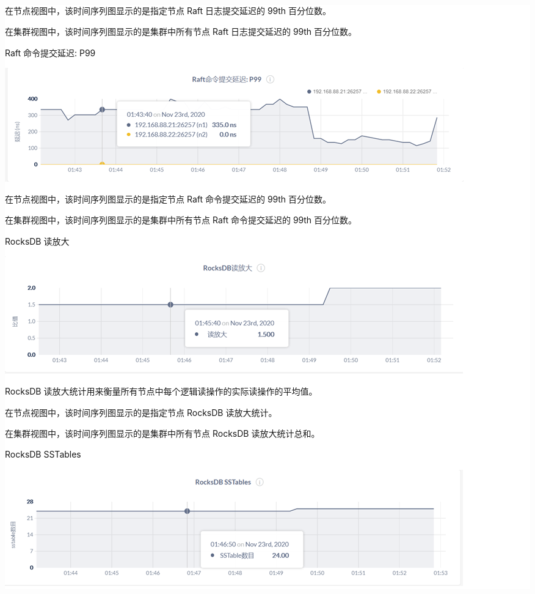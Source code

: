 在节点视图中，该时间序列图显示的是指定节点 Raft 日志提交延迟的 99th 百分位数。

在集群视图中，该时间序列图显示的是集群中所有节点 Raft 日志提交延迟的 99th 百分位数。

 

Raft 命令提交延迟: P99

![img](./assets/monitor/clip_image080.png)

在节点视图中，该时间序列图显示的是指定节点 Raft 命令提交延迟的 99th 百分位数。

在集群视图中，该时间序列图显示的是集群中所有节点 Raft 命令提交延迟的 99th 百分位数。

 

RocksDB 读放大

![img](./assets/monitor/clip_image082.png)

RocksDB 读放大统计用来衡量所有节点中每个逻辑读操作的实际读操作的平均值。

在节点视图中，该时间序列图显示的是指定节点 RocksDB 读放大统计。

在集群视图中，该时间序列图显示的是集群中所有节点 RocksDB 读放大统计总和。

 

RocksDB SSTables

![img](./assets/monitor/clip_image084.png)
